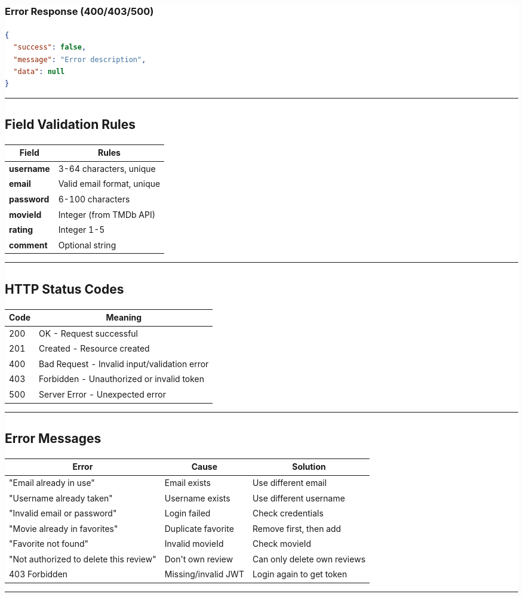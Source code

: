 ### Error Response (400/403/500)
```json
{
  "success": false,
  "message": "Error description",
  "data": null
}
```

---

## Field Validation Rules

| Field | Rules |
|-------|-------|
| **username** | 3-64 characters, unique |
| **email** | Valid email format, unique |
| **password** | 6-100 characters |
| **movieId** | Integer (from TMDb API) |
| **rating** | Integer 1-5 |
| **comment** | Optional string |

---

## HTTP Status Codes

| Code | Meaning |
|------|---------|
| 200 | OK - Request successful |
| 201 | Created - Resource created |
| 400 | Bad Request - Invalid input/validation error |
| 403 | Forbidden - Unauthorized or invalid token |
| 500 | Server Error - Unexpected error |

---

## Error Messages

| Error | Cause | Solution |
|-------|-------|----------|
| "Email already in use" | Email exists | Use different email |
| "Username already taken" | Username exists | Use different username |
| "Invalid email or password" | Login failed | Check credentials |
| "Movie already in favorites" | Duplicate favorite | Remove first, then add |
| "Favorite not found" | Invalid movieId | Check movieId |
| "Not authorized to delete this review" | Don't own review | Can only delete own reviews |
| 403 Forbidden | Missing/invalid JWT | Login again to get token |

---